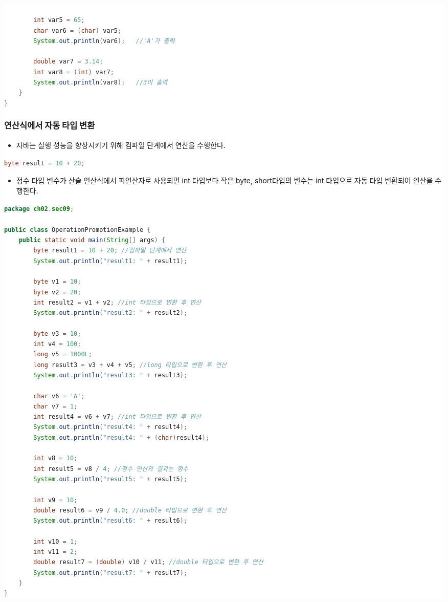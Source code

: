 ```java

		int var5 = 65;
		char var6 = (char) var5;
		System.out.println(var6); 	//'A'가 출력

		double var7 = 3.14;
		int var8 = (int) var7;
		System.out.println(var8); 	//3이 출력
	}
}
```

### 연산식에서 자동 타입 변환
- 자바는 실행 성능을 향상시키기 위해 컴파일 단계에서 연산을 수행한다.

```java
byte result = 10 + 20;
```
- 정수 타입 변수가 산술 연산식에서 피연산자로 사용되면 int 타입보다 작은 byte, short타입의 변수는 int 타입으로 자동 타입 변환되어 연산을 수행한다.

```java
package ch02.sec09;

public class OperationPromotionExample {
	public static void main(String[] args) {
		byte result1 = 10 + 20; //컴파일 단계에서 연산
		System.out.println("result1: " + result1);

		byte v1 = 10;
		byte v2 = 20;
		int result2 = v1 + v2; //int 타입으로 변환 후 연산
		System.out.println("result2: " + result2);

		byte v3 = 10;
		int v4 = 100;
		long v5 = 1000L;
		long result3 = v3 + v4 + v5; //long 타입으로 변환 후 연산
		System.out.println("result3: " + result3);
			
		char v6 = 'A';
		char v7 = 1;
		int result4 = v6 + v7; //int 타입으로 변환 후 연산
		System.out.println("result4: " + result4);
		System.out.println("result4: " + (char)result4);

		int v8 = 10;
		int result5 = v8 / 4; //정수 연산의 결과는 정수
		System.out.println("result5: " + result5);

		int v9 = 10;
		double result6 = v9 / 4.0; //double 타입으로 변환 후 연산
		System.out.println("result6: " + result6);

		int v10 = 1;
		int v11 = 2;
		double result7 = (double) v10 / v11; //double 타입으로 변환 후 연산
		System.out.println("result7: " + result7);
	}
}
```
